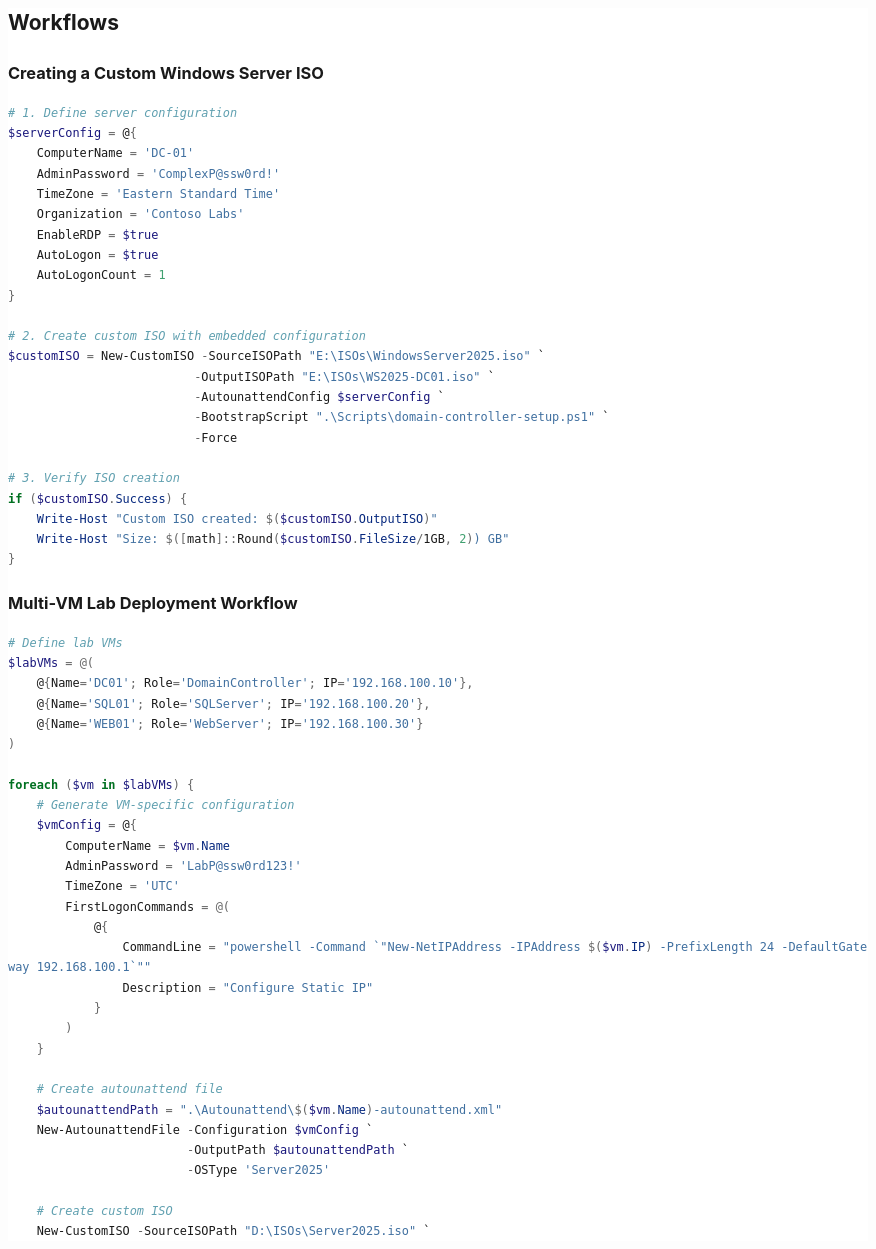 ## Workflows

### Creating a Custom Windows Server ISO

```powershell
# 1. Define server configuration
$serverConfig = @{
    ComputerName = 'DC-01'
    AdminPassword = 'ComplexP@ssw0rd!'
    TimeZone = 'Eastern Standard Time'
    Organization = 'Contoso Labs'
    EnableRDP = $true
    AutoLogon = $true
    AutoLogonCount = 1
}

# 2. Create custom ISO with embedded configuration
$customISO = New-CustomISO -SourceISOPath "E:\ISOs\WindowsServer2025.iso" `
                          -OutputISOPath "E:\ISOs\WS2025-DC01.iso" `
                          -AutounattendConfig $serverConfig `
                          -BootstrapScript ".\Scripts\domain-controller-setup.ps1" `
                          -Force

# 3. Verify ISO creation
if ($customISO.Success) {
    Write-Host "Custom ISO created: $($customISO.OutputISO)"
    Write-Host "Size: $([math]::Round($customISO.FileSize/1GB, 2)) GB"
}
```

### Multi-VM Lab Deployment Workflow

```powershell
# Define lab VMs
$labVMs = @(
    @{Name='DC01'; Role='DomainController'; IP='192.168.100.10'},
    @{Name='SQL01'; Role='SQLServer'; IP='192.168.100.20'},
    @{Name='WEB01'; Role='WebServer'; IP='192.168.100.30'}
)

foreach ($vm in $labVMs) {
    # Generate VM-specific configuration
    $vmConfig = @{
        ComputerName = $vm.Name
        AdminPassword = 'LabP@ssw0rd123!'
        TimeZone = 'UTC'
        FirstLogonCommands = @(
            @{
                CommandLine = "powershell -Command `"New-NetIPAddress -IPAddress $($vm.IP) -PrefixLength 24 -DefaultGateway 192.168.100.1`""
                Description = "Configure Static IP"
            }
        )
    }
    
    # Create autounattend file
    $autounattendPath = ".\Autounattend\$($vm.Name)-autounattend.xml"
    New-AutounattendFile -Configuration $vmConfig `
                         -OutputPath $autounattendPath `
                         -OSType 'Server2025'
    
    # Create custom ISO
    New-CustomISO -SourceISOPath "D:\ISOs\Server2025.iso" `
```